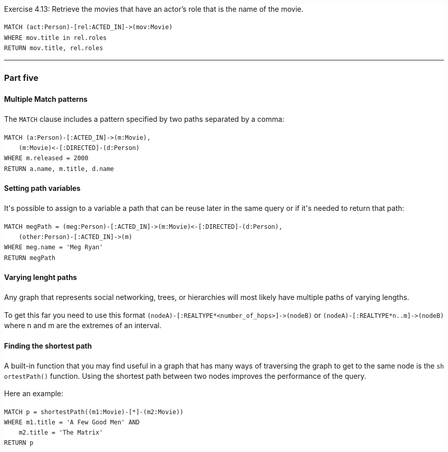 Exercise 4.13: Retrieve the movies that have an actor’s role that is the name of the movie.

```Cypher
MATCH (act:Person)-[rel:ACTED_IN]->(mov:Movie)
WHERE mov.title in rel.roles
RETURN mov.title, rel.roles
```

--------------------

### Part five

#### Multiple Match patterns

The `MATCH` clause includes a pattern specified by two paths separated by a comma:

```Cypher
MATCH (a:Person)-[:ACTED_IN]->(m:Movie),
    (m:Movie)<-[:DIRECTED]-(d:Person)
WHERE m.released = 2000
RETURN a.name, m.title, d.name
```

#### Setting path variables

It's possible to assign to a variable a path that can be reuse later in the same query or if it's needed to return that path:

```Cypher
MATCH megPath = (meg:Person)-[:ACTED_IN]->(m:Movie)<-[:DIRECTED]-(d:Person),
    (other:Person)-[:ACTED_IN]->(m)
WHERE meg.name = 'Meg Ryan'
RETURN megPath
```

#### Varying lenght paths

Any graph that represents social networking, trees, or hierarchies will most likely have multiple paths of varying lengths.

To get this far you need to use this format `(nodeA)-[:REALTYPE*<number_of_hops>]->(nodeB)` or `(nodeA)-[:REALTYPE*n..m]->(nodeB)` where n and m are the extremes of an interval.

#### Finding the shortest path

A built-in function that you may find useful in a graph that has many ways of traversing the graph to get to the same node is the `shortestPath()` function. Using the shortest path between two nodes improves the performance of the query.

Here an example:

```Cypher
MATCH p = shortestPath((m1:Movie)-[*]-(m2:Movie))
WHERE m1.title = 'A Few Good Men' AND
    m2.title = 'The Matrix'
RETURN p
```
